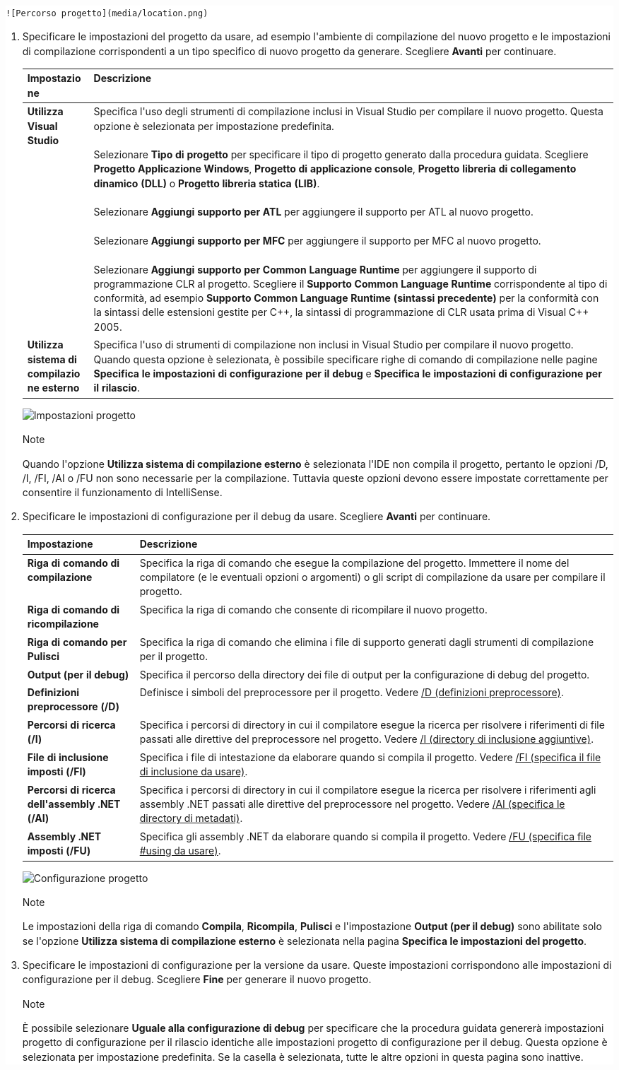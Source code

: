     ![Percorso progetto](media/location.png)

1. Specificare le impostazioni del progetto da usare, ad esempio l'ambiente di compilazione del nuovo progetto e le impostazioni di compilazione corrispondenti a un tipo specifico di nuovo progetto da generare. Scegliere **Avanti** per continuare.

    | Impostazione | Descrizione |
    | --- | --- |
    | **Utilizza Visual Studio** | Specifica l'uso degli strumenti di compilazione inclusi in Visual Studio per compilare il nuovo progetto. Questa opzione è selezionata per impostazione predefinita.<br/><br/>Selezionare **Tipo di progetto** per specificare il tipo di progetto generato dalla procedura guidata. Scegliere **Progetto Applicazione Windows**, **Progetto di applicazione console**, **Progetto libreria di collegamento dinamico (DLL)** o **Progetto libreria statica (LIB)**.<br/><br/>Selezionare **Aggiungi supporto per ATL** per aggiungere il supporto per ATL al nuovo progetto.<br/><br/>Selezionare **Aggiungi supporto per MFC** per aggiungere il supporto per MFC al nuovo progetto.<br/><br/>Selezionare **Aggiungi supporto per Common Language Runtime** per aggiungere il supporto di programmazione CLR al progetto. Scegliere il **Supporto Common Language Runtime** corrispondente al tipo di conformità, ad esempio **Supporto Common Language Runtime (sintassi precedente)** per la conformità con la sintassi delle estensioni gestite per C++, la sintassi di programmazione di CLR usata prima di Visual C++ 2005. |
    | **Utilizza sistema di compilazione esterno** | Specifica l'uso di strumenti di compilazione non inclusi in Visual Studio per compilare il nuovo progetto. Quando questa opzione è selezionata, è possibile specificare righe di comando di compilazione nelle pagine **Specifica le impostazioni di configurazione per il debug** e **Specifica le impostazioni di configurazione per il rilascio**. |

    ![Impostazioni progetto](media/settings.png)

    > [!NOTE]
    > Quando l'opzione **Utilizza sistema di compilazione esterno** è selezionata l'IDE non compila il progetto, pertanto le opzioni /D, /I, /FI, /AI o /FU non sono necessarie per la compilazione. Tuttavia queste opzioni devono essere impostate correttamente per consentire il funzionamento di IntelliSense.

1. Specificare le impostazioni di configurazione per il debug da usare. Scegliere **Avanti** per continuare.

    | Impostazione | Descrizione |
    | --- | --- |
    | **Riga di comando di compilazione** | Specifica la riga di comando che esegue la compilazione del progetto. Immettere il nome del compilatore (e le eventuali opzioni o argomenti) o gli script di compilazione da usare per compilare il progetto. |
    | **Riga di comando di ricompilazione** | Specifica la riga di comando che consente di ricompilare il nuovo progetto. |
    | **Riga di comando per Pulisci** | Specifica la riga di comando che elimina i file di supporto generati dagli strumenti di compilazione per il progetto. |
    | **Output (per il debug)** | Specifica il percorso della directory dei file di output per la configurazione di debug del progetto. |
    | **Definizioni preprocessore (/D)** | Definisce i simboli del preprocessore per il progetto. Vedere [/D (definizioni preprocessore)](../build/reference/d-preprocessor-definitions.md). |
    | **Percorsi di ricerca (/I)** | Specifica i percorsi di directory in cui il compilatore esegue la ricerca per risolvere i riferimenti di file passati alle direttive del preprocessore nel progetto. Vedere [/I (directory di inclusione aggiuntive)](../build/reference/i-additional-include-directories.md). |
    | **File di inclusione imposti (/FI)** | Specifica i file di intestazione da elaborare quando si compila il progetto. Vedere [/FI (specifica il file di inclusione da usare)](../build/reference/fi-name-forced-include-file.md). |
    | **Percorsi di ricerca dell'assembly .NET (/AI)** | Specifica i percorsi di directory in cui il compilatore esegue la ricerca per risolvere i riferimenti agli assembly .NET passati alle direttive del preprocessore nel progetto. Vedere [/AI (specifica le directory di metadati)](../build/reference/ai-specify-metadata-directories.md). |
    | **Assembly .NET imposti (/FU)** | Specifica gli assembly .NET da elaborare quando si compila il progetto. Vedere [/FU (specifica file #using da usare)](../build/reference/fu-name-forced-hash-using-file.md). |

    ![Configurazione progetto](media/config.png)

    > [!NOTE]
    > Le impostazioni della riga di comando **Compila**, **Ricompila**, **Pulisci** e l'impostazione **Output (per il debug)** sono abilitate solo se l'opzione **Utilizza sistema di compilazione esterno** è selezionata nella pagina **Specifica le impostazioni del progetto**.

1. Specificare le impostazioni di configurazione per la versione da usare. Queste impostazioni corrispondono alle impostazioni di configurazione per il debug. Scegliere **Fine** per generare il nuovo progetto.

    > [!NOTE]
    > È possibile selezionare **Uguale alla configurazione di debug** per specificare che la procedura guidata genererà impostazioni progetto di configurazione per il rilascio identiche alle impostazioni progetto di configurazione per il debug. Questa opzione è selezionata per impostazione predefinita. Se la casella è selezionata, tutte le altre opzioni in questa pagina sono inattive.
